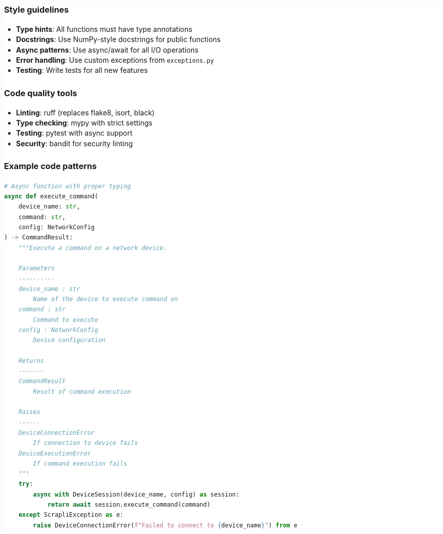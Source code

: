 ### Style guidelines
- **Type hints**: All functions must have type annotations
- **Docstrings**: Use NumPy-style docstrings for public functions
- **Async patterns**: Use async/await for all I/O operations
- **Error handling**: Use custom exceptions from `exceptions.py`
- **Testing**: Write tests for all new features

### Code quality tools
- **Linting**: ruff (replaces flake8, isort, black)
- **Type checking**: mypy with strict settings
- **Testing**: pytest with async support
- **Security**: bandit for security linting

### Example code patterns

```python
# Async function with proper typing
async def execute_command(
    device_name: str, 
    command: str, 
    config: NetworkConfig
) -> CommandResult:
    """Execute a command on a network device.
    
    Parameters
    ----------
    device_name : str
        Name of the device to execute command on
    command : str
        Command to execute
    config : NetworkConfig
        Device configuration
        
    Returns
    -------
    CommandResult
        Result of command execution
        
    Raises
    ------
    DeviceConnectionError
        If connection to device fails
    DeviceExecutionError
        If command execution fails
    """
    try:
        async with DeviceSession(device_name, config) as session:
            return await session.execute_command(command)
    except ScrapliException as e:
        raise DeviceConnectionError(f"Failed to connect to {device_name}") from e
```
